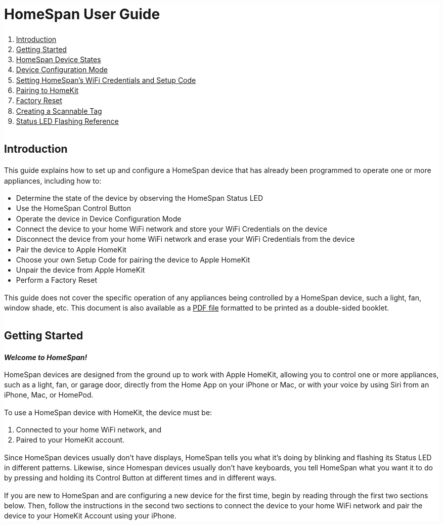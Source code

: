 # HomeSpan User Guide
1. [Introduction](#introduction)
2. [Getting Started](#getting-started)
3. [HomeSpan Device States](#homespan-device-states)
4. [Device Configuration Mode](#device-configuration-mode)
5. [Setting HomeSpan’s WiFi Credentials and Setup Code](#setting-homespans-wifi-credentials-and-setup-code)
6. [Pairing to HomeKit](#pairing-to-homekit)
7. [Factory Reset](#factory-reset)
8. [Creating a Scannable Tag](#creating-a-scannable-tag)
9. [Status LED Flashing Reference](#status-led-flashing-reference)


## Introduction
This guide explains how to set up and configure a HomeSpan device that has already been programmed to operate one or more appliances, including how to:

* Determine the state of the device by observing the HomeSpan Status LED
* Use the HomeSpan Control Button
* Operate the device in Device Configuration Mode
* Connect the device to your home WiFi network and store your WiFi Credentials on the device
* Disconnect the device from your home WiFi network and erase your WiFi Credentials from the device
* Pair the device to Apple HomeKit
* Choose your own Setup Code for pairing the device to Apple HomeKit
* Unpair the device from Apple HomeKit
* Perform a Factory Reset

This guide does not cover the specific operation of any appliances being controlled by a HomeSpan device, such a light, fan, window shade, etc.  This document is also available as a [PDF file](./HomeSpanUserGuide.pdf) formatted to be printed as a double-sided booklet.

## Getting Started

***Welcome to HomeSpan!***

HomeSpan devices are designed from the ground up to work with Apple HomeKit, allowing you to control one or more appliances, such as a light, fan, or garage door, directly from the Home App on your iPhone or Mac, or with your voice by using Siri from an iPhone, Mac, or HomePod.

To use a HomeSpan device with HomeKit, the device must be:

1. Connected to your home WiFi network, and
1. Paired to your HomeKit account.

Since HomeSpan devices usually don’t have displays, HomeSpan tells you what it’s doing by blinking and flashing its Status LED in different patterns.  Likewise, since Homespan devices usually don’t have keyboards, you tell HomeSpan what you want it to do by pressing and holding its Control Button at different times and in different ways.

If you are new to HomeSpan and are configuring a new device for the first time, begin by reading through the first two sections below.  Then, follow the instructions in the second two sections to connect the device to your home WiFi network and pair the device to your HomeKit Account using your iPhone.
